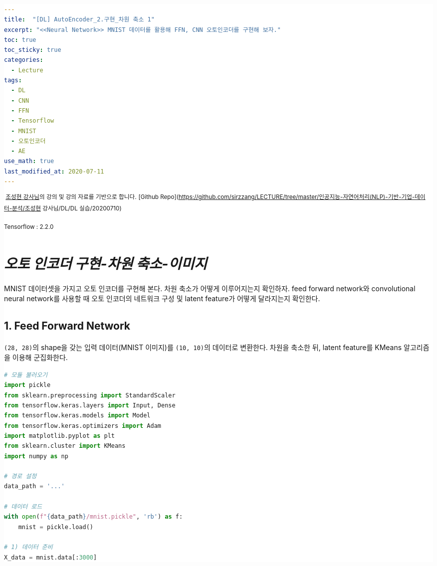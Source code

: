 ```yaml
---
title:  "[DL] AutoEncoder_2.구현_차원 축소 1"
excerpt: "<<Neural Network>> MNIST 데이터를 활용해 FFN, CNN 오토인코더를 구현해 보자."
toc: true
toc_sticky: true
categories:
  - Lecture
tags:
  - DL
  - CNN
  - FFN
  - Tensorflow
  - MNIST
  - 오토인코더
  - AE
use_math: true
last_modified_at: 2020-07-11
---
```




<sup> [조성현 강사님](https://blog.naver.com/chunjein)의 강의 및 강의 자료를 기반으로 합니다.</sup> <sup>[Github Repo](https://github.com/sirzzang/LECTURE/tree/master/인공지능-자연어처리(NLP)-기반-기업-데이터-분석/조성현 강사님/DL/DL 실습/20200710)</sup>

<sup>Tensorflow : 2.2.0</sup>

# *오토 인코더 구현-차원 축소-이미지*



 MNIST 데이터셋을 가지고 오토 인코더를 구현해 본다. 차원 축소가 어떻게 이루어지는지 확인하자. feed forward network와 convolutional neural network를 사용할 때 오토 인코더의 네트워크 구성 및 latent feature가 어떻게 달라지는지 확인한다.





## 1.  Feed Forward Network



 `(28, 28)`의 shape을 갖는 입력 데이터(MNIST 이미지)를 `(10, 10)`의 데이터로 변환한다. 차원을 축소한 뒤, latent feature를 KMeans 알고리즘을 이용해 군집화한다.



```python
# 모듈 불러오기 
import pickle
from sklearn.preprocessing import StandardScaler
from tensorflow.keras.layers import Input, Dense
from tensorflow.keras.models import Model
from tensorflow.keras.optimizers import Adam
import matplotlib.pyplot as plt
from sklearn.cluster import KMeans
import numpy as np

# 경로 설정
data_path = '...'

# 데이터 로드
with open(f"{data_path}/mnist.pickle", 'rb') as f:
    mnist = pickle.load()
    
# 1) 데이터 준비
X_data = mnist.data[:3000]
```